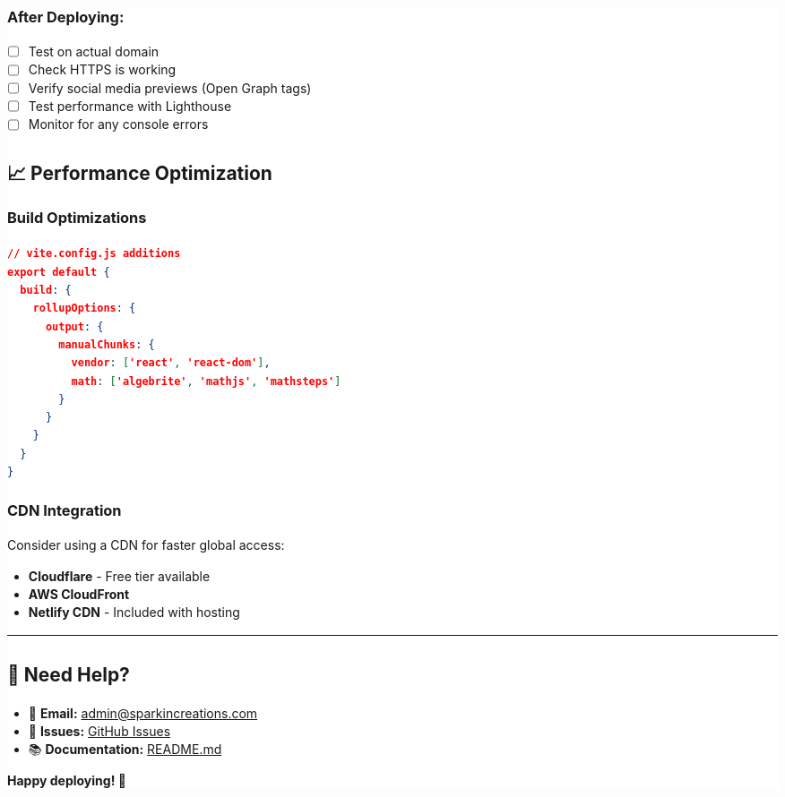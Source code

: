 ### After Deploying:
- [ ] Test on actual domain
- [ ] Check HTTPS is working
- [ ] Verify social media previews (Open Graph tags)
- [ ] Test performance with Lighthouse
- [ ] Monitor for any console errors

## 📈 Performance Optimization

### Build Optimizations
```json
// vite.config.js additions
export default {
  build: {
    rollupOptions: {
      output: {
        manualChunks: {
          vendor: ['react', 'react-dom'],
          math: ['algebrite', 'mathjs', 'mathsteps']
        }
      }
    }
  }
}
```

### CDN Integration
Consider using a CDN for faster global access:
- **Cloudflare** - Free tier available
- **AWS CloudFront** 
- **Netlify CDN** - Included with hosting

---

## 🤝 Need Help?

- 📧 **Email:** admin@sparkincreations.com
- 💬 **Issues:** [GitHub Issues](https://github.com/sparkinCreations/MathMaster/issues)
- 📚 **Documentation:** [README.md](README.md)

**Happy deploying! 🚀**